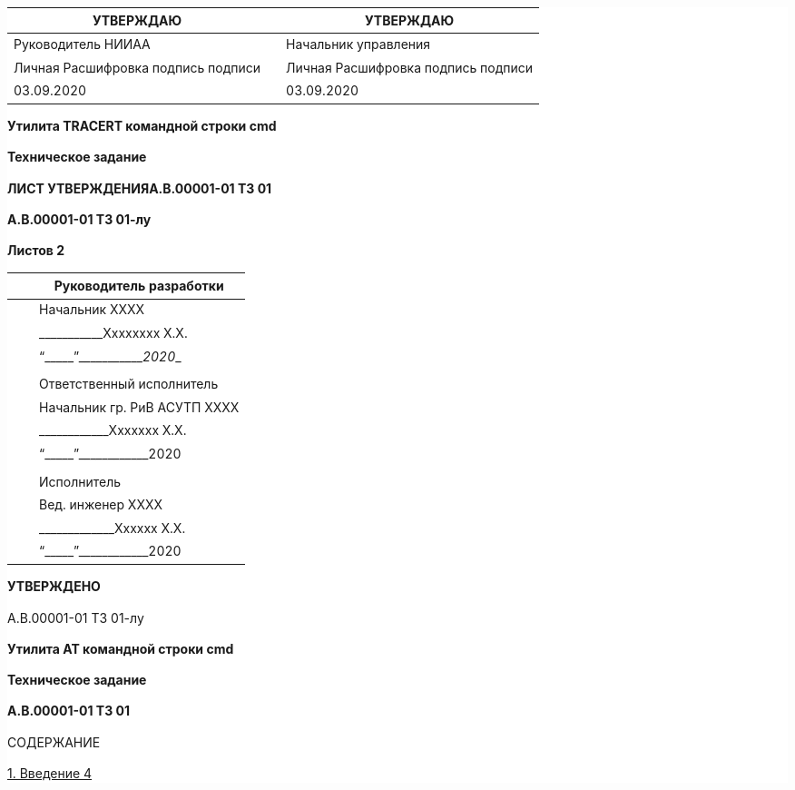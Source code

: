 | УТВЕРЖДАЮ                          |   | УТВЕРЖДАЮ                          |
|------------------------------------|---|------------------------------------|
| Руководитель НИИАА                 |   | Начальник управления               |
| Личная Расшифровка подпись подписи |   | Личная Расшифровка подпись подписи |
| 03.09.2020                         |   | 03.09.2020                         |

**Утилита TRACERT  командной строки cmd**

**Техническое задание**

**ЛИСТ УТВЕРЖДЕНИЯА.В.00001-01 ТЗ 01**

**А.В.00001-01 ТЗ 01-лу**

**Листов 2**

|   |   | Руководитель разработки      |
|---|---|------------------------------|
|   |   | Начальник ХХХХ               |
|   |   | \___________Хххххххх Х.Х.    |
|   |   | “_____”____________2020_\_   |
|   |   |                              |
|   |   | Ответственный исполнитель    |
|   |   | Начальник гр. РиВ АСУТП ХХХХ |
|   |   | \____________Ххххххх Х.Х.    |
|   |   | “_____”____________2020      |
|   |   |                              |
|   |   | Исполнитель                  |
|   |   | Вед. инженер ХХХХ            |
|   |   | \_____________Хххххх Х.Х.    |
|   |   | “_____”____________2020      |

**УТВЕРЖДЕНО**

А.В.00001-01 ТЗ 01-лу

**Утилита AT командной строки cmd**

**Техническое задание**

**А.В.00001-01 ТЗ 01**

СОДЕРЖАНИЕ

[1. Введение	4](#_Toc52468847)
